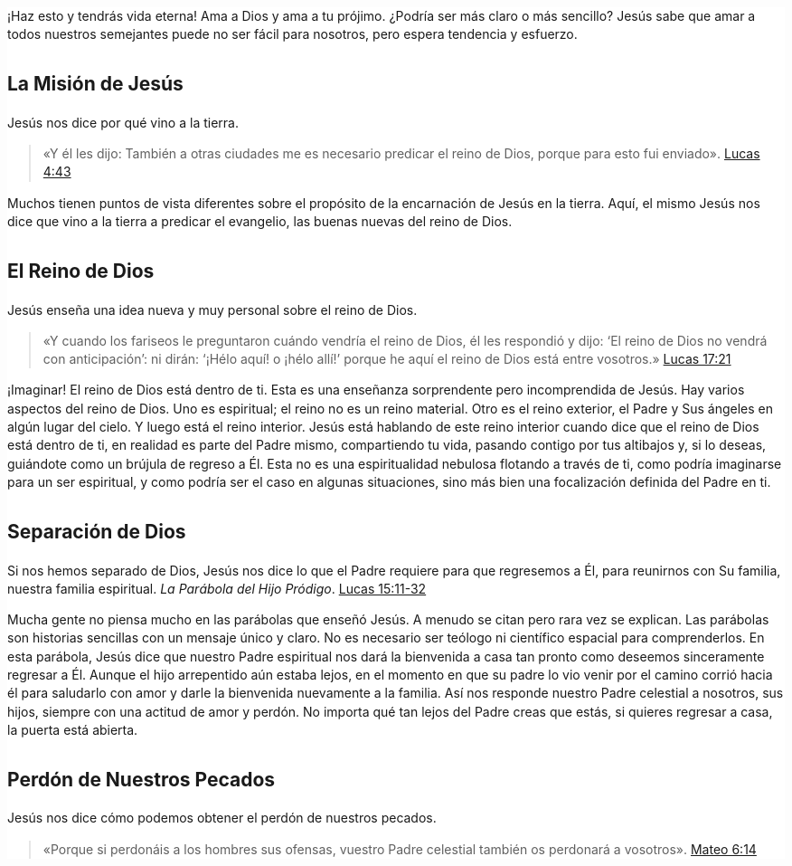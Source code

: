 ¡Haz esto y tendrás vida eterna! Ama a Dios y ama a tu prójimo. ¿Podría ser más claro o más sencillo? Jesús sabe que amar a todos nuestros semejantes puede no ser fácil para nosotros, pero espera tendencia y esfuerzo.

## La Misión de Jesús

Jesús nos dice por qué vino a la tierra.

> «Y él les dijo: También a otras ciudades me es necesario predicar el reino de Dios, porque para esto fui enviado». [Lucas 4:43](/es/Bible/Luke/4#v43)

Muchos tienen puntos de vista diferentes sobre el propósito de la encarnación de Jesús en la tierra. Aquí, el mismo Jesús nos dice que vino a la tierra a predicar el evangelio, las buenas nuevas del reino de Dios.

## El Reino de Dios

Jesús enseña una idea nueva y muy personal sobre el reino de Dios.

> «Y cuando los fariseos le preguntaron cuándo vendría el reino de Dios, él les respondió y dijo: ‘El reino de Dios no vendrá con anticipación’: ni dirán: ‘¡Hélo aquí! o ¡hélo allí!’ porque he aquí el reino de Dios está entre vosotros.» [Lucas 17:21](/es/Bible/Luke/17#v21)

¡Imaginar! El reino de Dios está dentro de ti. Esta es una enseñanza sorprendente pero incomprendida de Jesús. Hay varios aspectos del reino de Dios. Uno es espiritual; el reino no es un reino material. Otro es el reino exterior, el Padre y Sus ángeles en algún lugar del cielo. Y luego está el reino interior. Jesús está hablando de este reino interior cuando dice que el reino de Dios está dentro de ti, en realidad es parte del Padre mismo, compartiendo tu vida, pasando contigo por tus altibajos y, si lo deseas, guiándote como un brújula de regreso a Él. Esta no es una espiritualidad nebulosa flotando a través de ti, como podría imaginarse para un ser espiritual, y como podría ser el caso en algunas situaciones, sino más bien una focalización definida del Padre en ti.

## Separación de Dios

Si nos hemos separado de Dios, Jesús nos dice lo que el Padre requiere para que regresemos a Él, para reunirnos con Su familia, nuestra familia espiritual. _La Parábola del Hijo Pródigo_. [Lucas 15:11-32](/es/Bible/Luke/15#v11)

Mucha gente no piensa mucho en las parábolas que enseñó Jesús. A menudo se citan pero rara vez se explican. Las parábolas son historias sencillas con un mensaje único y claro. No es necesario ser teólogo ni científico espacial para comprenderlos. En esta parábola, Jesús dice que nuestro Padre espiritual nos dará la bienvenida a casa tan pronto como deseemos sinceramente regresar a Él. Aunque el hijo arrepentido aún estaba lejos, en el momento en que su padre lo vio venir por el camino corrió hacia él para saludarlo con amor y darle la bienvenida nuevamente a la familia. Así nos responde nuestro Padre celestial a nosotros, sus hijos, siempre con una actitud de amor y perdón. No importa qué tan lejos del Padre creas que estás, si quieres regresar a casa, la puerta está abierta.

## Perdón de Nuestros Pecados

Jesús nos dice cómo podemos obtener el perdón de nuestros pecados.

> «Porque si perdonáis a los hombres sus ofensas, vuestro Padre celestial también os perdonará a vosotros». [Mateo 6:14](/es/Bible/Matthew/6#v14)
